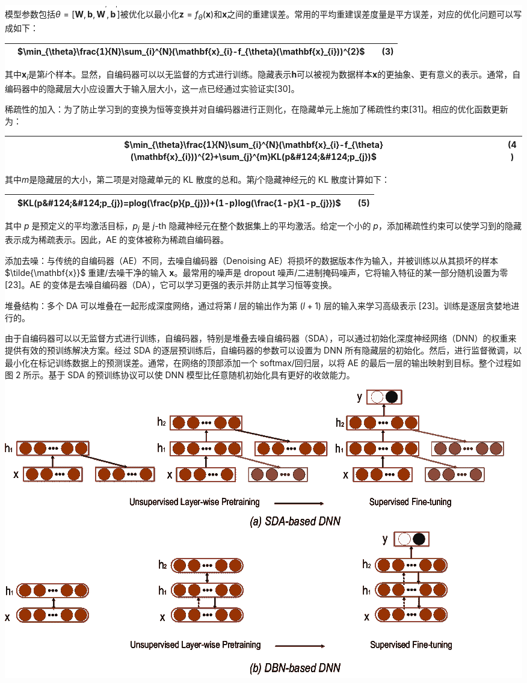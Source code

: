 模型参数包括$\theta=[\mathbf{W},\mathbf{b},\mathbf{W}^{{}^{\prime}},\mathbf{b}^{{}^{\prime}}]$被优化以最小化$\mathbf{z}=f_{\theta}(\mathbf{x})$和$\mathbf{x}$之间的重建误差。常用的平均重建误差度量是平方误差，对应的优化问题可以写成如下：

|  | $\min_{\theta}\frac{1}{N}\sum_{i}^{N}(\mathbf{x}_{i}-f_{\theta}(\mathbf{x}_{i}))^{2}$ |  | (3) |
| --- | --- | --- | --- |

其中$\mathbf{x}_{i}$是第$i$个样本。显然，自编码器可以以无监督的方式进行训练。隐藏表示$\mathbf{h}$可以被视为数据样本$\mathbf{x}$的更抽象、更有意义的表示。通常，自编码器中的隐藏层大小应设置大于输入层大小，这一点已经通过实验证实[30]。

稀疏性的加入：为了防止学习到的变换为恒等变换并对自编码器进行正则化，在隐藏单元上施加了稀疏性约束[31]。相应的优化函数更新为：

|  | $\min_{\theta}\frac{1}{N}\sum_{i}^{N}(\mathbf{x}_{i}-f_{\theta}(\mathbf{x}_{i}))^{2}+\sum_{j}^{m}KL(p&#124;&#124;p_{j})$ |  | (4) |
| --- | --- | --- | --- |

其中$m$是隐藏层的大小，第二项是对隐藏单元的 KL 散度的总和。第$j$个隐藏神经元的 KL 散度计算如下：

|  | $KL(p&#124;&#124;p_{j})=plog(\frac{p}{p_{j}})+(1-p)log(\frac{1-p}{1-p_{j}})$ |  | (5) |
| --- | --- | --- | --- |

其中 $p$ 是预定义的平均激活目标，$p_{j}$ 是 $j$-th 隐藏神经元在整个数据集上的平均激活。给定一个小的 $p$，添加稀疏性约束可以使学习到的隐藏表示成为稀疏表示。因此，AE 的变体被称为稀疏自编码器。

添加去噪：与传统的自编码器（AE）不同，去噪自编码器（Denoising AE）将损坏的数据版本作为输入，并被训练以从其损坏的样本 $\tilde{\mathbf{x}}$ 重建/去噪干净的输入 $\mathbf{x}$。最常用的噪声是 dropout 噪声/二进制掩码噪声，它将输入特征的某一部分随机设置为零 [23]。AE 的变体是去噪自编码器（DA），它可以学习更强的表示并防止其学习恒等变换。

堆叠结构：多个 DA 可以堆叠在一起形成深度网络，通过将第 $l$ 层的输出作为第 $(l+1)$ 层的输入来学习高级表示 [23]。训练是逐层贪婪地进行的。

由于自编码器可以以无监督方式进行训练，自编码器，特别是堆叠去噪自编码器（SDA），可以通过初始化深度神经网络（DNN）的权重来提供有效的预训练解决方案。经过 SDA 的逐层预训练后，自编码器的参数可以设置为 DNN 所有隐藏层的初始化。然后，进行监督微调，以最小化在标记训练数据上的预测误差。通常，在网络的顶部添加一个 softmax/回归层，以将 AE 的最后一层的输出映射到目标。整个过程如图 2 所示。基于 SDA 的预训练协议可以使 DNN 模型比任意随机初始化具有更好的收敛能力。

![参考说明](img/2cd1ce8de0db01ba97e66eea5781d9ab.png)
